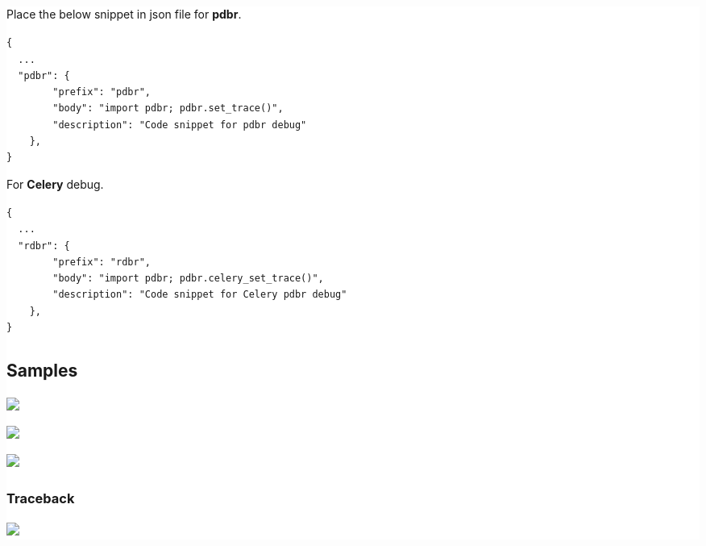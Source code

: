 Place the below snippet in json file for **pdbr**.

```
{
  ...
  "pdbr": {
        "prefix": "pdbr",
        "body": "import pdbr; pdbr.set_trace()",
        "description": "Code snippet for pdbr debug"
    },
}
```

For **Celery** debug.

```
{
  ...
  "rdbr": {
        "prefix": "rdbr",
        "body": "import pdbr; pdbr.celery_set_trace()",
        "description": "Code snippet for Celery pdbr debug"
    },
}
```

## Samples
![](/images/image1.png)

![](/images/image3.png)

![](/images/image4.png)

### Traceback
![](/images/image2.png)
